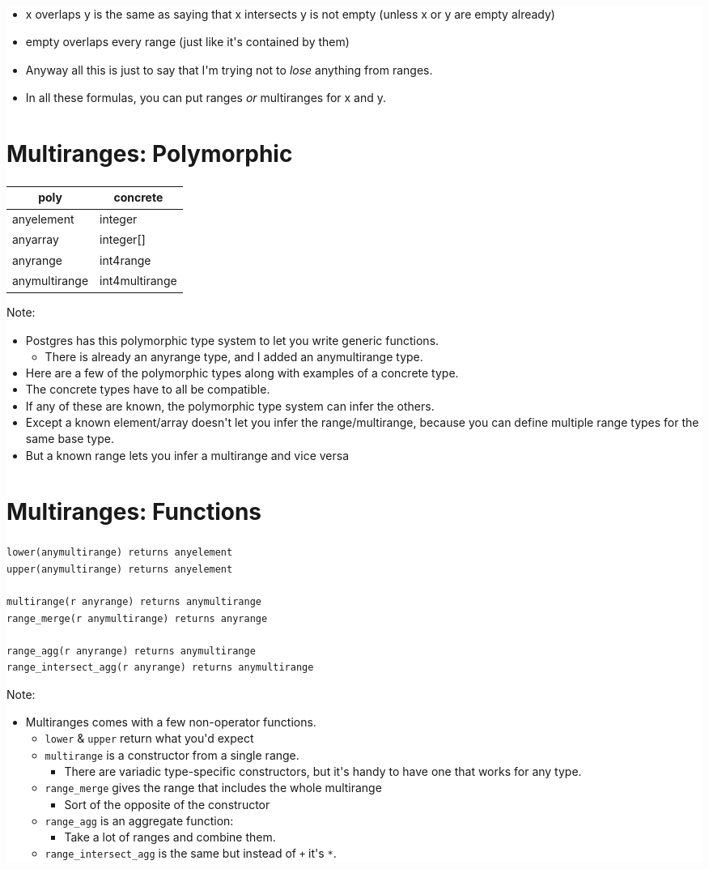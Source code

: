 - x overlaps y is the same as saying that x intersects y is not empty (unless x or y are empty already)
- empty overlaps every range (just like it's contained by them)

- Anyway all this is just to say that I'm trying not to *lose* anything from ranges.
- In all these formulas, you can put ranges *or* multiranges for x and y.



# Multiranges: Polymorphic

| poly | concrete |
| ---- | -------- |
| anyelement    | integer
| anyarray      | integer[]
| anyrange      | int4range
| anymultirange | int4multirange |

Note:

- Postgres has this polymorphic type system to let you write generic functions.
  - There is already an anyrange type, and I added an anymultirange type.
- Here are a few of the polymorphic types along with examples of a concrete type.
- The concrete types have to all be compatible.
- If any of these are known, the polymorphic type system can infer the others.
- Except a known element/array doesn't let you infer the range/multirange,
  because you can define multiple range types for the same base type.
- But a known range lets you infer a multirange and vice versa



# Multiranges: Functions

```
lower(anymultirange) returns anyelement
upper(anymultirange) returns anyelement

multirange(r anyrange) returns anymultirange
range_merge(r anymultirange) returns anyrange

range_agg(r anyrange) returns anymultirange
range_intersect_agg(r anyrange) returns anymultirange
```

Note:

- Multiranges comes with a few non-operator functions.
  - `lower` & `upper` return what you'd expect
  - `multirange` is a constructor from a single range.
    - There are variadic type-specific constructors, but it's handy to have one that works for any type.
  - `range_merge` gives the range that includes the whole multirange
    - Sort of the opposite of the constructor
  - `range_agg` is an aggregate function:
    - Take a lot of ranges and combine them. 
  - `range_intersect_agg` is the same but instead of `+` it's `*`.
